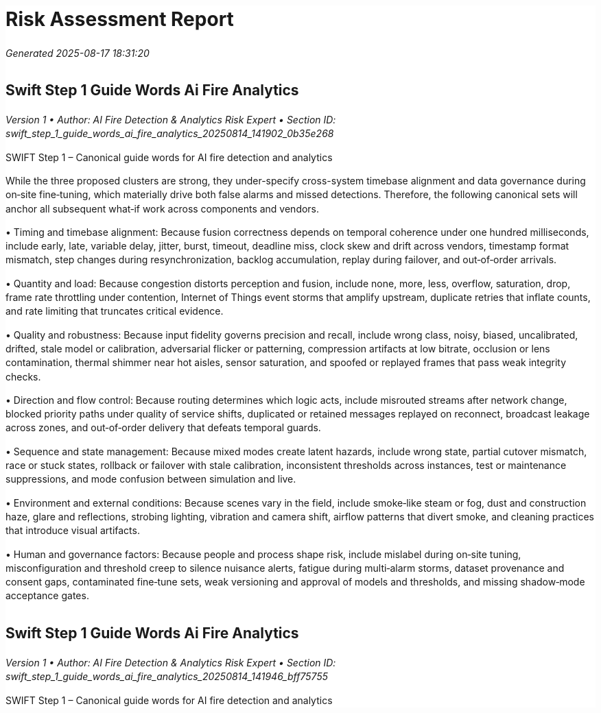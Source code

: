 # Risk Assessment Report
_Generated 2025-08-17 18:31:20_

## Swift Step 1 Guide Words Ai Fire Analytics  
*Version 1 • Author: AI Fire Detection & Analytics Risk Expert • Section ID: swift_step_1_guide_words_ai_fire_analytics_20250814_141902_0b35e268*

SWIFT Step 1 – Canonical guide words for AI fire detection and analytics

While the three proposed clusters are strong, they under-specify cross-system timebase alignment and data governance during on‑site fine‑tuning, which materially drive both false alarms and missed detections. Therefore, the following canonical sets will anchor all subsequent what‑if work across components and vendors.

• Timing and timebase alignment: Because fusion correctness depends on temporal coherence under one hundred milliseconds, include early, late, variable delay, jitter, burst, timeout, deadline miss, clock skew and drift across vendors, timestamp format mismatch, step changes during resynchronization, backlog accumulation, replay during failover, and out‑of‑order arrivals.

• Quantity and load: Because congestion distorts perception and fusion, include none, more, less, overflow, saturation, drop, frame rate throttling under contention, Internet of Things event storms that amplify upstream, duplicate retries that inflate counts, and rate limiting that truncates critical evidence.

• Quality and robustness: Because input fidelity governs precision and recall, include wrong class, noisy, biased, uncalibrated, drifted, stale model or calibration, adversarial flicker or patterning, compression artifacts at low bitrate, occlusion or lens contamination, thermal shimmer near hot aisles, sensor saturation, and spoofed or replayed frames that pass weak integrity checks.

• Direction and flow control: Because routing determines which logic acts, include misrouted streams after network change, blocked priority paths under quality of service shifts, duplicated or retained messages replayed on reconnect, broadcast leakage across zones, and out‑of‑order delivery that defeats temporal guards.

• Sequence and state management: Because mixed modes create latent hazards, include wrong state, partial cutover mismatch, race or stuck states, rollback or failover with stale calibration, inconsistent thresholds across instances, test or maintenance suppressions, and mode confusion between simulation and live.

• Environment and external conditions: Because scenes vary in the field, include smoke‑like steam or fog, dust and construction haze, glare and reflections, strobing lighting, vibration and camera shift, airflow patterns that divert smoke, and cleaning practices that introduce visual artifacts.

• Human and governance factors: Because people and process shape risk, include mislabel during on‑site tuning, misconfiguration and threshold creep to silence nuisance alerts, fatigue during multi‑alarm storms, dataset provenance and consent gaps, contaminated fine‑tune sets, weak versioning and approval of models and thresholds, and missing shadow‑mode acceptance gates.

## Swift Step 1 Guide Words Ai Fire Analytics  
*Version 1 • Author: AI Fire Detection & Analytics Risk Expert • Section ID: swift_step_1_guide_words_ai_fire_analytics_20250814_141946_bff75755*

SWIFT Step 1 – Canonical guide words for AI fire detection and analytics
